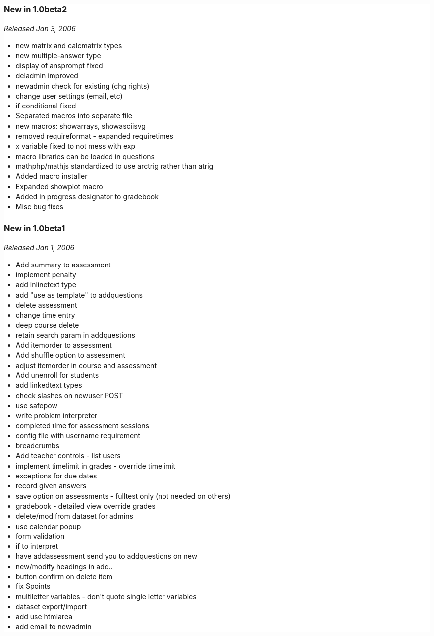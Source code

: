 ### New in 1.0beta2
_Released Jan 3, 2006_

  * new matrix and calcmatrix types
  * new multiple-answer type
  * display of ansprompt fixed
  * deladmin improved
  * newadmin check for existing (chg rights)
  * change user settings (email, etc)
  * if conditional fixed
  * Separated macros into separate file
  * new macros: showarrays, showasciisvg
  * removed requireformat - expanded requiretimes
  * x variable fixed to not mess with exp
  * macro libraries can be loaded in questions
  * mathphp/mathjs standardized to use arctrig rather than atrig
  * Added macro installer
  * Expanded showplot macro
  * Added in progress designator to gradebook
  * Misc bug fixes

### New in 1.0beta1
_Released Jan 1, 2006_

  * Add summary to assessment
  * implement penalty
  * add inlinetext type
  * add "use as template" to addquestions
  * delete assessment
  * change time entry
  * deep course delete
  * retain search param in addquestions
  * Add itemorder to assessment
  * Add shuffle option to assessment
  * adjust itemorder in course and assessment
  * Add unenroll for students
  * add linkedtext types
  * check slashes on newuser POST
  * use safepow
  * write problem interpreter
  * completed time for assessment sessions
  * config file with username requirement
  * breadcrumbs
  * Add teacher controls - list users
  * implement timelimit in grades - override timelimit
  * exceptions for due dates
  * record given answers
  * save option on assessments - fulltest only (not needed on others)
  * gradebook - detailed view override grades
  * delete/mod from dataset for admins
  * use calendar popup
  * form validation
  * if to interpret
  * have addassessment send you to addquestions on new
  * new/modify headings in add..
  * button confirm on delete item
  * fix $points
  * multiletter variables - don't quote single letter variables
  * dataset export/import
  * add use htmlarea
  * add email to newadmin
